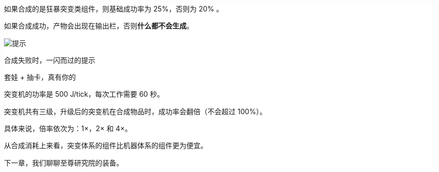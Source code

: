 如果合成的是狂暴突变类组件，则基础成功率为 25%，否则为 20% 。

如果合成成功，产物会出现在输出栏，否则**什么都不会生成**。

![提示](https://gzassets.cn/minecraft/plugin/slimefun/wiki/addons/images/supreme/shibai.png ':size=25%')

合成失败时，一闪而过的提示

套娃 + 抽卡，真有你的



突变机的功率是 500 J/tick，每次工作需要 60 秒。

突变机共有三级，升级后的突变机在合成物品时，成功率会翻倍（不会超过 100%）。

具体来说，倍率依次为：1×，2× 和 4×。

从合成消耗上来看，突变体系的组件比机器体系的组件更为便宜。


下一章，我们聊聊至尊研究院的装备。

	  
	  